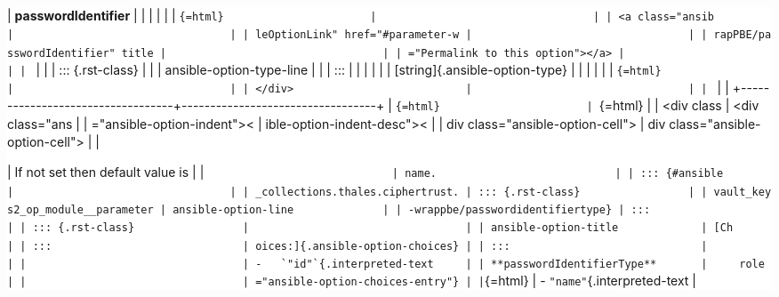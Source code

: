| **passwordIdentifier**           |                                  |
|                                  |                                  |
| ```{=html}                       |                                  |
| <a class="ansib                  |                                  |
| leOptionLink" href="#parameter-w |                                  |
| rapPBE/passwordIdentifier" title |                                  |
| ="Permalink to this option"></a> |                                  |
| ```                              |                                  |
| ::: {.rst-class}                 |                                  |
| ansible-option-type-line         |                                  |
| :::                              |                                  |
|                                  |                                  |
| [string]{.ansible-option-type}   |                                  |
|                                  |                                  |
| ```{=html}                       |                                  |
| </div>                           |                                  |
| ```                              |                                  |
+----------------------------------+----------------------------------+
| ```{=html}                       | ```{=html}                       |
| <div class                       | <div class="ans                  |
| ="ansible-option-indent"></div>< | ible-option-indent-desc"></div>< |
| div class="ansible-option-cell"> | div class="ansible-option-cell"> |
| <div class="ansibleOp            | ```                              |
| tionAnchor" id="parameter-wrapPB | Type of the Passwordidentifier.  |
| E/passwordIdentifierType"></div> | If not set then default value is |
| ```                              | name.                            |
| ::: {#ansible                    |                                  |
| _collections.thales.ciphertrust. | ::: {.rst-class}                 |
| vault_keys2_op_module__parameter | ansible-option-line              |
| -wrappbe/passwordidentifiertype} | :::                              |
| ::: {.rst-class}                 |                                  |
| ansible-option-title             | [Ch                              |
| :::                              | oices:]{.ansible-option-choices} |
| :::                              |                                  |
|                                  | -   `"id"`{.interpreted-text     |
| **passwordIdentifierType**       |     role                         |
|                                  | ="ansible-option-choices-entry"} |
| ```{=html}                       | -   `"name"`{.interpreted-text   |
